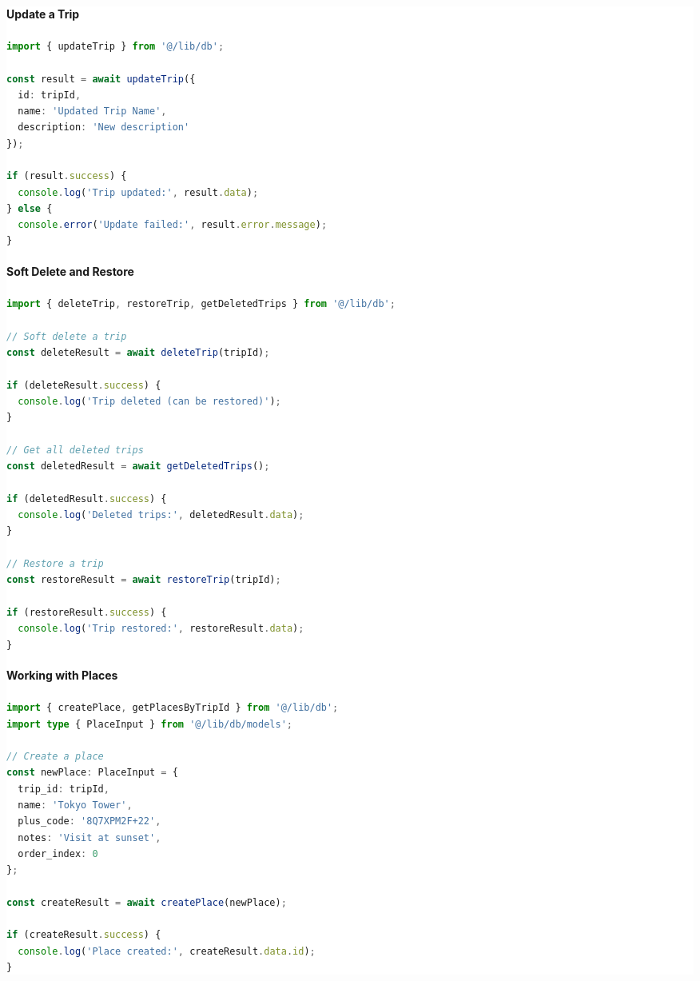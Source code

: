 #### Update a Trip

```typescript
import { updateTrip } from '@/lib/db';

const result = await updateTrip({
  id: tripId,
  name: 'Updated Trip Name',
  description: 'New description'
});

if (result.success) {
  console.log('Trip updated:', result.data);
} else {
  console.error('Update failed:', result.error.message);
}
```

#### Soft Delete and Restore

```typescript
import { deleteTrip, restoreTrip, getDeletedTrips } from '@/lib/db';

// Soft delete a trip
const deleteResult = await deleteTrip(tripId);

if (deleteResult.success) {
  console.log('Trip deleted (can be restored)');
}

// Get all deleted trips
const deletedResult = await getDeletedTrips();

if (deletedResult.success) {
  console.log('Deleted trips:', deletedResult.data);
}

// Restore a trip
const restoreResult = await restoreTrip(tripId);

if (restoreResult.success) {
  console.log('Trip restored:', restoreResult.data);
}
```

#### Working with Places

```typescript
import { createPlace, getPlacesByTripId } from '@/lib/db';
import type { PlaceInput } from '@/lib/db/models';

// Create a place
const newPlace: PlaceInput = {
  trip_id: tripId,
  name: 'Tokyo Tower',
  plus_code: '8Q7XPM2F+22',
  notes: 'Visit at sunset',
  order_index: 0
};

const createResult = await createPlace(newPlace);

if (createResult.success) {
  console.log('Place created:', createResult.data.id);
}

```